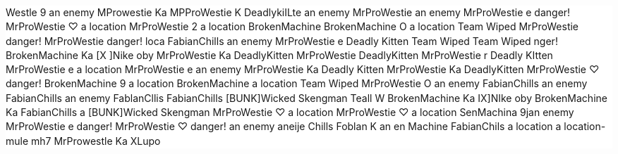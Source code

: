 Westle
9 an enemy
MProwestie Ka
MPProWestie K DeadlykiILte
an enemy
MrProWestie
an enemy
MrProWestie e danger!
MrProWestie ♡ a location
MrProWestie 2 a location
BrokenMachine
BrokenMachine O a location
Team Wiped
MrProWestie
danger!
MrProWestie
danger!
loca
FabianChills
an enemy
MrProWestie e Deadly Kitten
Team Wiped
Team Wiped
nger!
BrokenMachine Ka [X ]Nike oby
MrProWestie Ka DeadlyKitten
MrProWestie
DeadlyKitten
MrProWestie r Deadly KItten
MrProWestie e a location
MrProWestie e an enemy
MrProWestie Ka Deadly Kitten
MrProWestie Ka DeadlyKitten
MrProWestie ♡ danger!
BrokenMachine 9 a location
BrokenMachine a location
Team Wiped
MrProWestie O an enemy
FabianChills
an enemy
FabianChills an enemy
FablanCllis
FabianChills
[BUNK]Wicked Skengman
Teall W
BrokenMachine Ka IX]NIke oby
BrokenMachine Ka
FabianChills a [BUNK]Wicked Skengman
MrProWestie ♡ a location
MrProWestie ♡ a location
SenMachina 9jan enemy
MrProWestie e danger!
MrProWestie ♡ danger!
an enemy
aneije
Chills
Foblan K
an en
Machine
FabianChils a location
a location-
mule mh7
MrProwestle Ka
XLupo